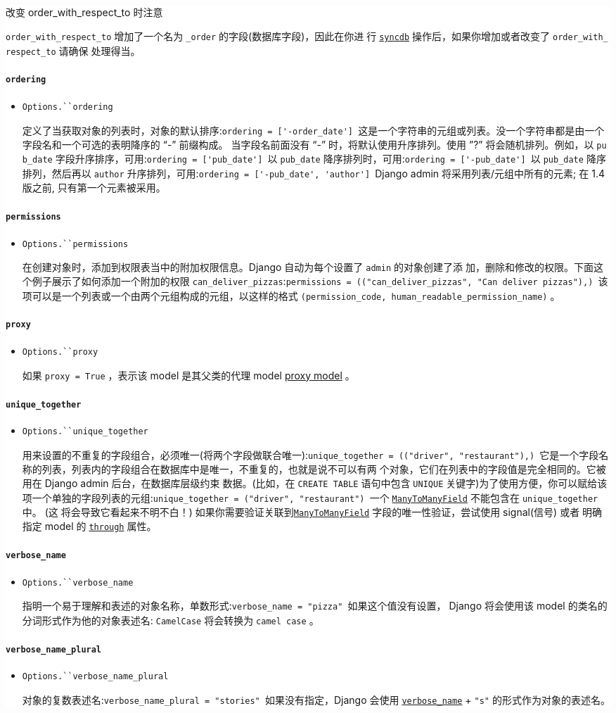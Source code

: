 改变 order_with_respect_to 时注意

`order_with_respect_to` 增加了一个名为 `_order` 的字段(数据库字段)，因此在你进 行 [`syncdb`](https://django-chinese-docs-14.readthedocs.io/en/latest/ref/django-admin.html#django-admin-syncdb) 操作后，如果你增加或者改变了 `order_with_respect_to` 请确保 处理得当。

#### `ordering`

- `Options.``ordering`

  定义了当获取对象的列表时，对象的默认排序:`ordering = ['-order_date'] `这是一个字符串的元组或列表。没一个字符串都是由一个字段名和一个可选的表明降序的 “-” 前缀构成。 当字段名前面没有 “-” 时，将默认使用升序排列。使用 ”?” 将会随机排列。例如，以 `pub_date` 字段升序排序，可用:`ordering = ['pub_date'] `以 `pub_date` 降序排列时，可用:`ordering = ['-pub_date'] `以 `pub_date` 降序排列，然后再以 `author` 升序排列，可用:`ordering = ['-pub_date', 'author'] `Django admin 将采用列表/元组中所有的元素; 在 1.4 版之前, 只有第一个元素被采用。

#### `permissions`

- `Options.``permissions`

  在创建对象时，添加到权限表当中的附加权限信息。Django 自动为每个设置了 `admin` 的对象创建了添 加，删除和修改的权限。下面这个例子展示了如何添加一个附加的权限 `can_deliver_pizzas`:`permissions = (("can_deliver_pizzas", "Can deliver pizzas"),) `该项可以是一个列表或一个由两个元组构成的元组，以这样的格式 `(permission_code, human_readable_permission_name)` 。

#### `proxy`

- `Options.``proxy`

  如果 `proxy = True` ，表示该 model 是其父类的代理 model [proxy model](https://django-chinese-docs-14.readthedocs.io/en/latest/topics/db/models.html#proxy-models) 。

#### `unique_together`

- `Options.``unique_together`

  用来设置的不重复的字段组合，必须唯一(将两个字段做联合唯一):`unique_together = (("driver", "restaurant"),) `它是一个字段名称的列表，列表内的字段组合在数据库中是唯一，不重复的，也就是说不可以有两 个对象，它们在列表中的字段值是完全相同的。它被用在 Django admin 后台，在数据库层级约束 数据。(比如，在 `CREATE TABLE` 语句中包含 `UNIQUE` 关键字)为了使用方便，你可以赋给该项一个单独的字段列表的元组:`unique_together = ("driver", "restaurant") `一个 [`ManyToManyField`](https://django-chinese-docs-14.readthedocs.io/en/latest/ref/models/fields.html#django.db.models.ManyToManyField) 不能包含在 `unique_together` 中。 (这 将会导致它看起来不明不白！) 如果你需要验证关联到[`ManyToManyField`](https://django-chinese-docs-14.readthedocs.io/en/latest/ref/models/fields.html#django.db.models.ManyToManyField) 字段的唯一性验证，尝试使用 signal(信号) 或者 明确指定 model 的 [`through`](https://django-chinese-docs-14.readthedocs.io/en/latest/ref/models/fields.html#django.db.models.ManyToManyField.through) 属性。

#### `verbose_name`

- `Options.``verbose_name`

  指明一个易于理解和表述的对象名称，单数形式:`verbose_name = "pizza" `如果这个值没有设置， Django 将会使用该 model 的类名的分词形式作为他的对象表述名: `CamelCase` 将会转换为 `camel case` 。

#### `verbose_name_plural`

- `Options.``verbose_name_plural`

  对象的复数表述名:`verbose_name_plural = "stories" `如果没有指定，Django 会使用 [`verbose_name`](https://django-chinese-docs-14.readthedocs.io/en/latest/ref/models/options.html#django.db.models.Options.verbose_name) + `"s"` 的形式作为对象的表述名。
